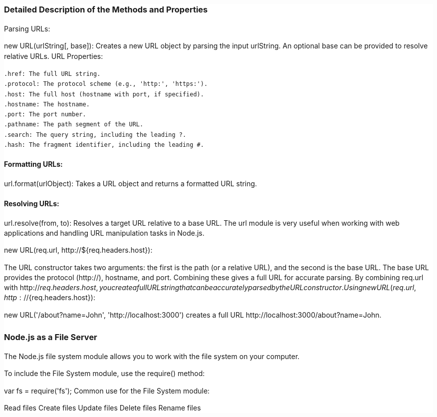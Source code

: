 ### Detailed Description of the Methods and Properties

Parsing URLs:

new URL(urlString[, base]): Creates a new URL object by parsing the input urlString. An optional base can be provided to resolve relative URLs.
URL Properties:

```
.href: The full URL string.
.protocol: The protocol scheme (e.g., 'http:', 'https:').
.host: The full host (hostname with port, if specified).
.hostname: The hostname.
.port: The port number.
.pathname: The path segment of the URL.
.search: The query string, including the leading ?.
.hash: The fragment identifier, including the leading #.
```

#### Formatting URLs:

url.format(urlObject): Takes a URL object and returns a formatted URL string.

#### Resolving URLs:

url.resolve(from, to): Resolves a target URL relative to a base URL.
The url module is very useful when working with web applications and handling URL manipulation tasks in Node.js.

new URL(req.url, http://${req.headers.host}):

The URL constructor takes two arguments: the first is the path (or a relative URL), and the second is the base URL. The base URL provides the protocol (http://), hostname, and port. Combining these gives a full URL for accurate parsing.
By combining req.url with http://${req.headers.host}, you create a full URL string that can be accurately parsed by the URL constructor.
Using new URL(req.url, http://${req.headers.host}):

new URL('/about?name=John', 'http://localhost:3000') creates a full URL http://localhost:3000/about?name=John.

### Node.js as a File Server

The Node.js file system module allows you to work with the file system on your computer.

To include the File System module, use the require() method:

var fs = require('fs');
Common use for the File System module:

Read files
Create files
Update files
Delete files
Rename files
